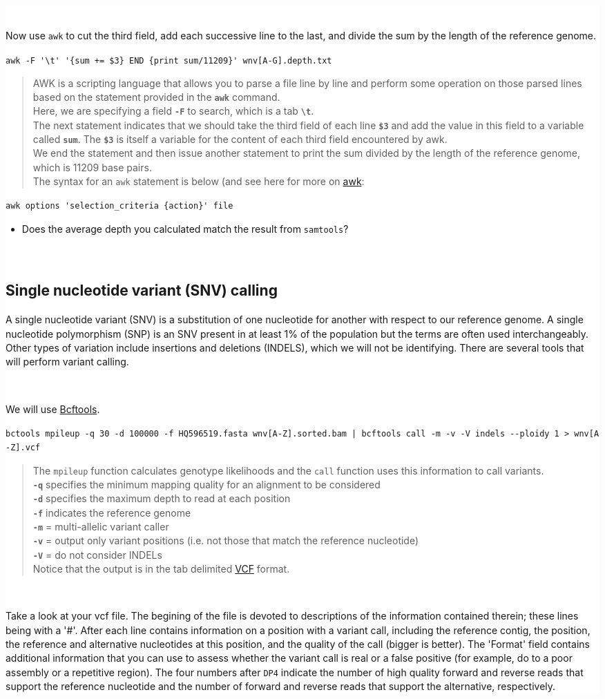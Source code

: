 <br>

Now use `awk` to cut the third field, add each successive line to the last, and divide the sum by the length of the reference genome.

	awk -F '\t' '{sum += $3} END {print sum/11209}' wnv[A-G].depth.txt

> AWK is a scripting language that allows you to parse a file line by line and perform some operation on those parsed lines based on the statement provided in the **`awk`** command. <br>
> Here, we are specifying a field **`-F`** to search, which is a tab **`\t`**. <br>
> The next statement indicates that we should take the third field of each line **`$3`** and add the value in this field to a variable called **`sum`**.  The **`$3`** is itself a variable for the content of each third field encountered by awk. <br>
> We end the statement and then issue another statement to print the sum divided by the length of the reference genome, which is 11209 base pairs. <br>
> The syntax for an `awk` statement is below (and see here for more on [awk](https://www.geeksforgeeks.org/awk-command-unixlinux-examples/):

	awk options 'selection_criteria {action}' file
 
* Does the average depth you calculated match the result from `samtools`?

<br>


## Single nucleotide variant (SNV) calling
A single nucleotide variant (SNV) is a substitution of one nucleotide for another with respect to our reference genome. A single nucleotide polymorphism (SNP) is an SNV present in at least 1% of the population but the terms are often used interchangeably.  Other types of variation include insertions and deletions (INDELS), which we will not be identifying. There are several tools that will perform variant calling.  

<br>

We will use [Bcftools](https://samtools.github.io/bcftools/).

	bctools mpileup -q 30 -d 100000 -f HQ596519.fasta wnv[A-Z].sorted.bam | bcftools call -m -v -V indels --ploidy 1 > wnv[A-Z].vcf

> The `mpileup` function calculates genotype likelihoods and the `call` function uses this information to call variants. <br>
> **`-q`** specifies the minimum mapping quality for an alignment to be considered <br>
> **`-d`** specifies the maximum depth to read at each position <br>
> **`-f`** indicates the reference genome <br>
> **`-m`** = multi-allelic variant caller <br>
> **`-v`** = output only variant positions (i.e. not those that match the reference nucleotide) <br>
> **`-V`** = do not consider INDELs <br>
> Notice that the output is in the tab delimited [VCF](https://samtools.github.io/hts-specs/VCFv4.2.pdf) format.

<br>

Take a look at your vcf file. The begining of the file is devoted to descriptions of the information contained therein; these lines being with a '#'.  After each line contains information on a position with a variant call, including the reference contig, the position, the reference and alternative nucleotides at this position, and the quality of the call (bigger is better). The 'Format' field contains additional information that you can use to assess whether the variant call is real or a false positive (for example, do to a poor assembly or a repetitive region). The four numbers after `DP4` indicate the number of high quality forward and reverse reads that support the reference nucleotide and the number of forward and reverse reads that support the alternative, respectively. 
